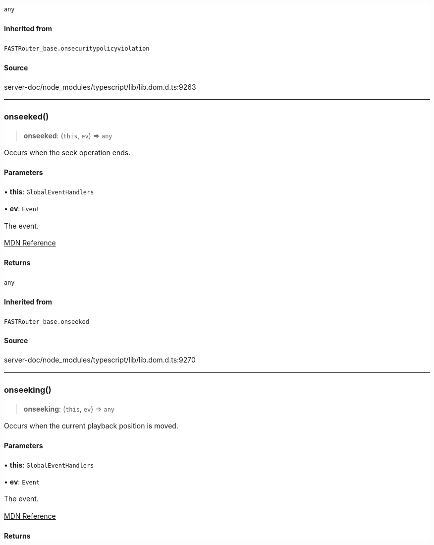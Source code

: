`any`

#### Inherited from

`FASTRouter_base.onsecuritypolicyviolation`

#### Source

server-doc/node\_modules/typescript/lib/lib.dom.d.ts:9263

***

### onseeked()

> **onseeked**: (`this`, `ev`) => `any`

Occurs when the seek operation ends.

#### Parameters

• **this**: `GlobalEventHandlers`

• **ev**: `Event`

The event.

[MDN Reference](https://developer.mozilla.org/docs/Web/API/HTMLMediaElement/seeked_event)

#### Returns

`any`

#### Inherited from

`FASTRouter_base.onseeked`

#### Source

server-doc/node\_modules/typescript/lib/lib.dom.d.ts:9270

***

### onseeking()

> **onseeking**: (`this`, `ev`) => `any`

Occurs when the current playback position is moved.

#### Parameters

• **this**: `GlobalEventHandlers`

• **ev**: `Event`

The event.

[MDN Reference](https://developer.mozilla.org/docs/Web/API/HTMLMediaElement/seeking_event)

#### Returns
